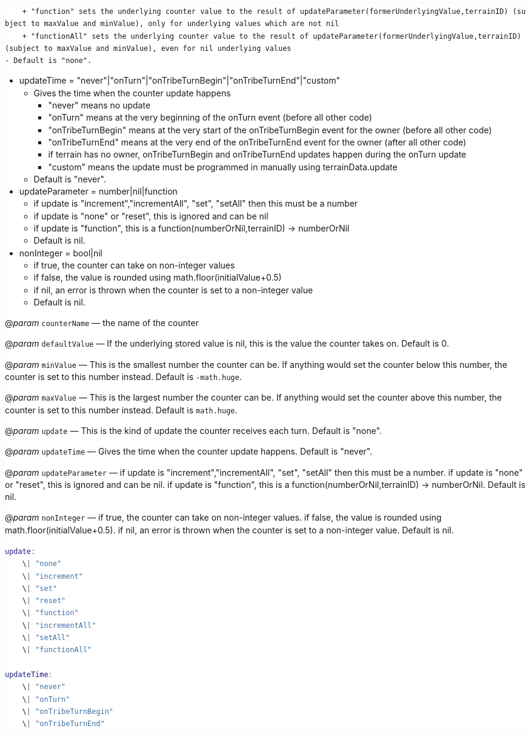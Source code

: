         + "function" sets the underlying counter value to the result of updateParameter(formerUnderlyingValue,terrainID) (subject to maxValue and minValue), only for underlying values which are not nil
        + "functionAll" sets the underlying counter value to the result of updateParameter(formerUnderlyingValue,terrainID) (subject to maxValue and minValue), even for nil underlying values
    - Default is "none".
* updateTime = "never"\|"onTurn"\|"onTribeTurnBegin"\|"onTribeTurnEnd"\|"custom"
    - Gives the time when the counter update happens
        + "never" means no update
        + "onTurn" means at the very beginning of the onTurn event (before all other code)
        + "onTribeTurnBegin" means at the very start of the onTribeTurnBegin event for the owner (before all other code)
        + "onTribeTurnEnd" means at the very end of the onTribeTurnEnd event for the owner (after all other code)
        + if terrain has no owner, onTribeTurnBegin and onTribeTurnEnd updates happen
        during the onTurn update
        + "custom" means the update must be programmed in manually using terrainData.update
    - Default is "never".
* updateParameter = number\|nil\|function
    - if update is "increment","incrementAll", "set", "setAll" then this must be a number
    - if update is "none" or "reset", this is ignored and can be nil
    - if update is "function", this is a function(numberOrNil,terrainID) -> numberOrNil
    - Default is nil.
* nonInteger = bool\|nil
    - if true, the counter can take on non-integer values
    - if false, the value is rounded using math.floor(initialValue+0.5)
    - if nil, an error is thrown when the counter is set to a non-integer value
    - Default is nil.


@*param* `counterName` — the name of the counter

@*param* `defaultValue` — If the underlying stored value is nil, this is the value the counter takes on. Default is 0.

@*param* `minValue` — This is the smallest number the counter can be.  If anything would set the counter below this number, the counter is set to this number instead. Default is `-math.huge`.

@*param* `maxValue` — This is the largest number the counter can be.  If anything would set the counter above this number, the counter is set to this number instead. Default is `math.huge`.

@*param* `update` — This is the kind of update the counter receives each turn. Default is "none".

@*param* `updateTime` — Gives the time when the counter update happens. Default is "never".

@*param* `updateParameter` — if update is "increment","incrementAll", "set", "setAll" then this must be a number. if update is "none" or "reset", this is ignored and can be nil. if update is "function", this is a function(numberOrNil,terrainID) -> numberOrNil. Default is nil.

@*param* `nonInteger` — if true, the counter can take on non-integer values. if false, the value is rounded using math.floor(initialValue+0.5). if nil, an error is thrown when the counter is set to a non-integer value. Default is nil.

```lua
update:
    \| "none"
    \| "increment"
    \| "set"
    \| "reset"
    \| "function"
    \| "incrementAll"
    \| "setAll"
    \| "functionAll"

updateTime:
    \| "never"
    \| "onTurn"
    \| "onTribeTurnBegin"
    \| "onTribeTurnEnd"
```